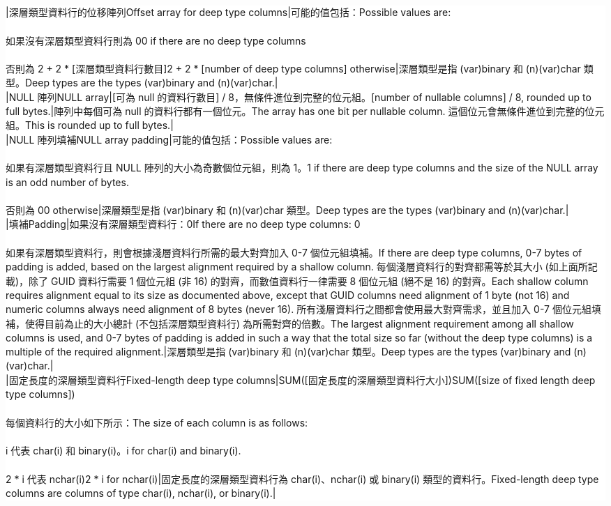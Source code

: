 |<span data-ttu-id="7cb61-160">深層類型資料行的位移陣列</span><span class="sxs-lookup"><span data-stu-id="7cb61-160">Offset array for deep type columns</span></span>|<span data-ttu-id="7cb61-161">可能的值包括：</span><span class="sxs-lookup"><span data-stu-id="7cb61-161">Possible values are:</span></span><br /><br /> <span data-ttu-id="7cb61-162">如果沒有深層類型資料行則為 0</span><span class="sxs-lookup"><span data-stu-id="7cb61-162">0 if there are no deep type columns</span></span><br /><br /> <span data-ttu-id="7cb61-163">否則為 2 + 2 \* [深層類型資料行數目]</span><span class="sxs-lookup"><span data-stu-id="7cb61-163">2 + 2 \* [number of deep type columns] otherwise</span></span>|<span data-ttu-id="7cb61-164">深層類型是指 (var)binary 和 (n)(var)char 類型。</span><span class="sxs-lookup"><span data-stu-id="7cb61-164">Deep types are the types (var)binary and (n)(var)char.</span></span>|  
|<span data-ttu-id="7cb61-165">NULL 陣列</span><span class="sxs-lookup"><span data-stu-id="7cb61-165">NULL array</span></span>|<span data-ttu-id="7cb61-166">[可為 null 的資料行數目] / 8，無條件進位到完整的位元組。</span><span class="sxs-lookup"><span data-stu-id="7cb61-166">[number of nullable columns] / 8, rounded up to full bytes.</span></span>|<span data-ttu-id="7cb61-167">陣列中每個可為 null 的資料行都有一個位元。</span><span class="sxs-lookup"><span data-stu-id="7cb61-167">The array has one bit per nullable column.</span></span> <span data-ttu-id="7cb61-168">這個位元會無條件進位到完整的位元組。</span><span class="sxs-lookup"><span data-stu-id="7cb61-168">This is rounded up to full bytes.</span></span>|  
|<span data-ttu-id="7cb61-169">NULL 陣列填補</span><span class="sxs-lookup"><span data-stu-id="7cb61-169">NULL array padding</span></span>|<span data-ttu-id="7cb61-170">可能的值包括：</span><span class="sxs-lookup"><span data-stu-id="7cb61-170">Possible values are:</span></span><br /><br /> <span data-ttu-id="7cb61-171">如果有深層類型資料行且 NULL 陣列的大小為奇數個位元組，則為 1。</span><span class="sxs-lookup"><span data-stu-id="7cb61-171">1 if there are deep type columns and the size of the NULL array is an odd number of bytes.</span></span><br /><br /> <span data-ttu-id="7cb61-172">否則為 0</span><span class="sxs-lookup"><span data-stu-id="7cb61-172">0 otherwise</span></span>|<span data-ttu-id="7cb61-173">深層類型是指 (var)binary 和 (n)(var)char 類型。</span><span class="sxs-lookup"><span data-stu-id="7cb61-173">Deep types are the types (var)binary and (n)(var)char.</span></span>|  
|<span data-ttu-id="7cb61-174">填補</span><span class="sxs-lookup"><span data-stu-id="7cb61-174">Padding</span></span>|<span data-ttu-id="7cb61-175">如果沒有深層類型資料行：0</span><span class="sxs-lookup"><span data-stu-id="7cb61-175">If there are no deep type columns: 0</span></span><br /><br /> <span data-ttu-id="7cb61-176">如果有深層類型資料行，則會根據淺層資料行所需的最大對齊加入 0-7 個位元組填補。</span><span class="sxs-lookup"><span data-stu-id="7cb61-176">If there are deep type columns, 0-7 bytes of padding is added, based on the largest alignment required by a shallow column.</span></span> <span data-ttu-id="7cb61-177">每個淺層資料行的對齊都需等於其大小 (如上面所記載)，除了 GUID 資料行需要 1 個位元組 (非 16) 的對齊，而數值資料行一律需要 8 個位元組 (絕不是 16) 的對齊。</span><span class="sxs-lookup"><span data-stu-id="7cb61-177">Each shallow column requires alignment equal to its size as documented above, except that GUID columns need alignment of 1 byte (not 16) and numeric columns always need alignment of 8 bytes (never 16).</span></span> <span data-ttu-id="7cb61-178">所有淺層資料行之間都會使用最大對齊需求，並且加入 0-7 個位元組填補，使得目前為止的大小總計 (不包括深層類型資料行) 為所需對齊的倍數。</span><span class="sxs-lookup"><span data-stu-id="7cb61-178">The largest alignment requirement among all shallow columns is used, and 0-7 bytes of padding is added in such a way that the total size so far (without the deep type columns) is a multiple of the required alignment.</span></span>|<span data-ttu-id="7cb61-179">深層類型是指 (var)binary 和 (n)(var)char 類型。</span><span class="sxs-lookup"><span data-stu-id="7cb61-179">Deep types are the types (var)binary and (n)(var)char.</span></span>|  
|<span data-ttu-id="7cb61-180">固定長度的深層類型資料行</span><span class="sxs-lookup"><span data-stu-id="7cb61-180">Fixed-length deep type columns</span></span>|<span data-ttu-id="7cb61-181">SUM([固定長度的深層類型資料行大小])</span><span class="sxs-lookup"><span data-stu-id="7cb61-181">SUM([size of fixed length deep type columns])</span></span><br /><br /> <span data-ttu-id="7cb61-182">每個資料行的大小如下所示：</span><span class="sxs-lookup"><span data-stu-id="7cb61-182">The size of each column is as follows:</span></span><br /><br /> <span data-ttu-id="7cb61-183">i 代表 char(i) 和 binary(i)。</span><span class="sxs-lookup"><span data-stu-id="7cb61-183">i for char(i) and binary(i).</span></span><br /><br /> <span data-ttu-id="7cb61-184">2 \* i 代表 nchar(i)</span><span class="sxs-lookup"><span data-stu-id="7cb61-184">2 \* i for nchar(i)</span></span>|<span data-ttu-id="7cb61-185">固定長度的深層類型資料行為 char(i)、nchar(i) 或 binary(i) 類型的資料行。</span><span class="sxs-lookup"><span data-stu-id="7cb61-185">Fixed-length deep type columns are columns of type char(i), nchar(i), or binary(i).</span></span>|  